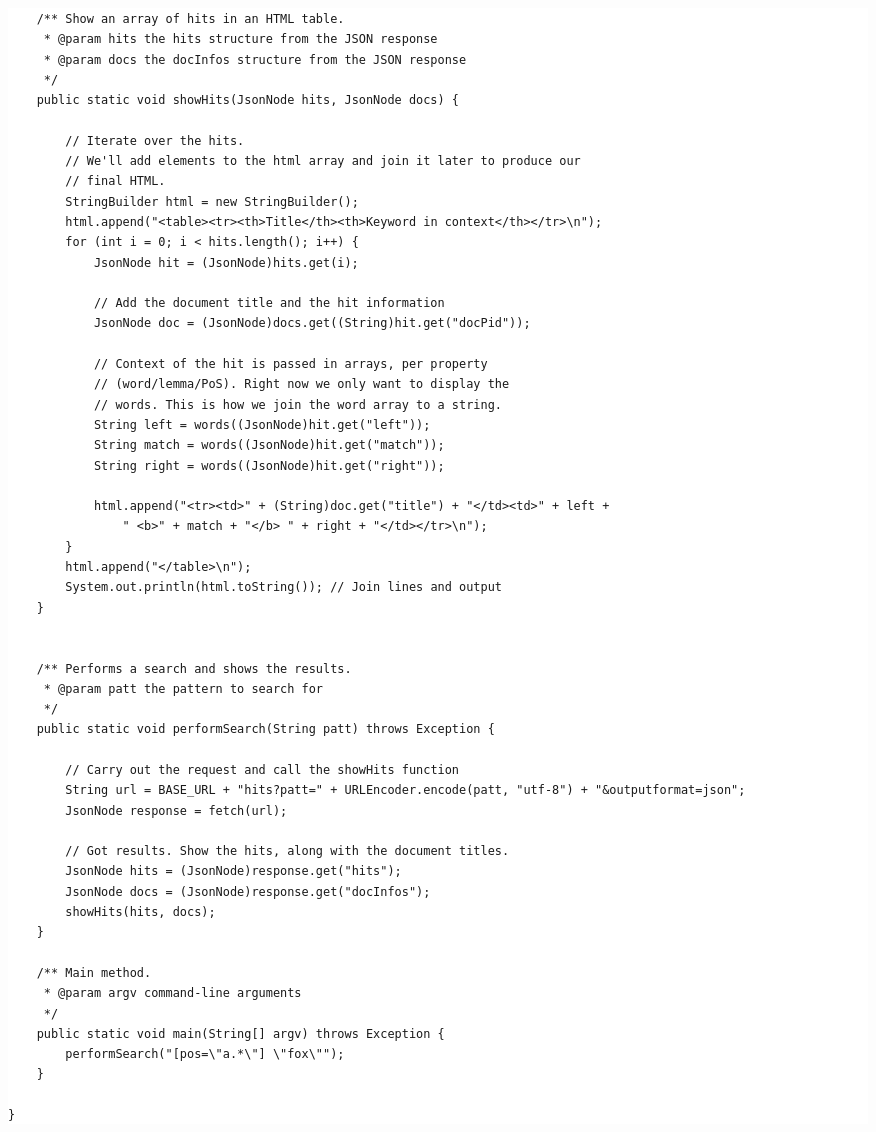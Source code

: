 		/** Show an array of hits in an HTML table.
		 * @param hits the hits structure from the JSON response
		 * @param docs the docInfos structure from the JSON response
		 */
		public static void showHits(JsonNode hits, JsonNode docs) {
           
			// Iterate over the hits.
			// We'll add elements to the html array and join it later to produce our
			// final HTML.
			StringBuilder html = new StringBuilder();
			html.append("<table><tr><th>Title</th><th>Keyword in context</th></tr>\n");
			for (int i = 0; i < hits.length(); i++) {
				JsonNode hit = (JsonNode)hits.get(i);
              
				// Add the document title and the hit information
				JsonNode doc = (JsonNode)docs.get((String)hit.get("docPid"));
              
				// Context of the hit is passed in arrays, per property
				// (word/lemma/PoS). Right now we only want to display the 
				// words. This is how we join the word array to a string.
				String left = words((JsonNode)hit.get("left"));
				String match = words((JsonNode)hit.get("match"));
				String right = words((JsonNode)hit.get("right"));
              
				html.append("<tr><td>" + (String)doc.get("title") + "</td><td>" + left +
					" <b>" + match + "</b> " + right + "</td></tr>\n");
			}
			html.append("</table>\n");
			System.out.println(html.toString()); // Join lines and output
		}
       
       
		/** Performs a search and shows the results.
		 * @param patt the pattern to search for
		 */
		public static void performSearch(String patt) throws Exception {
           
			// Carry out the request and call the showHits function
			String url = BASE_URL + "hits?patt=" + URLEncoder.encode(patt, "utf-8") + "&outputformat=json";
			JsonNode response = fetch(url);
           
			// Got results. Show the hits, along with the document titles.
			JsonNode hits = (JsonNode)response.get("hits");
			JsonNode docs = (JsonNode)response.get("docInfos");
			showHits(hits, docs);
		}
       
		/** Main method.
		 * @param argv command-line arguments
		 */
		public static void main(String[] argv) throws Exception {
			performSearch("[pos=\"a.*\"] \"fox\"");
		}
       
	}

